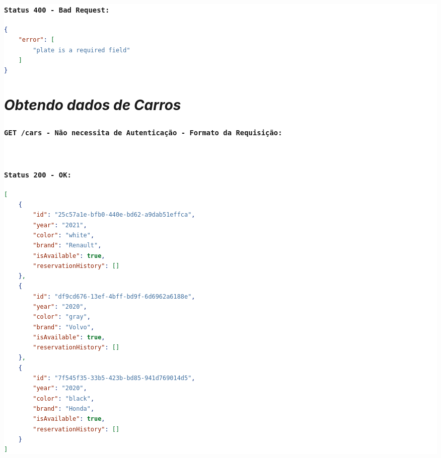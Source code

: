 ### `Status 400 - Bad Request:`

```json
{
	"error": [
		"plate is a required field"
	]
}
```

#

# ***Obtendo dados de Carros***

### `GET /cars - Não necessita de Autenticação - Formato da Requisição:`

<br>

### `Status 200 - OK:`

```json
[
	{
		"id": "25c57a1e-bfb0-440e-bd62-a9dab51effca",
		"year": "2021",
		"color": "white",
		"brand": "Renault",
		"isAvailable": true,
		"reservationHistory": []
	},
	{
		"id": "df9cd676-13ef-4bff-bd9f-6d6962a6188e",
		"year": "2020",
		"color": "gray",
		"brand": "Volvo",
		"isAvailable": true,
		"reservationHistory": []
	},
	{
		"id": "7f545f35-33b5-423b-bd85-941d769014d5",
		"year": "2020",
		"color": "black",
		"brand": "Honda",
		"isAvailable": true,
		"reservationHistory": []
	}
]
```

#
